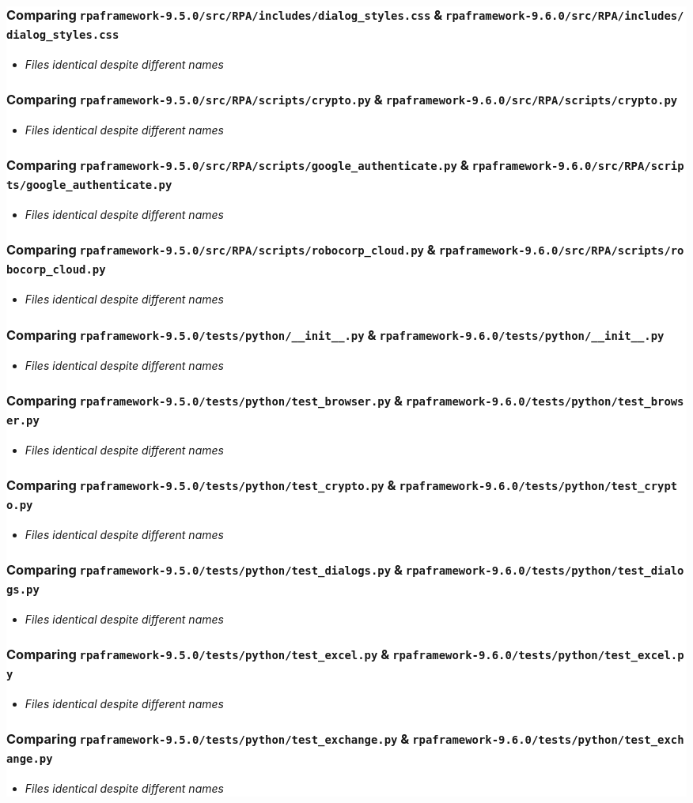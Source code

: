 ### Comparing `rpaframework-9.5.0/src/RPA/includes/dialog_styles.css` & `rpaframework-9.6.0/src/RPA/includes/dialog_styles.css`

 * *Files identical despite different names*

### Comparing `rpaframework-9.5.0/src/RPA/scripts/crypto.py` & `rpaframework-9.6.0/src/RPA/scripts/crypto.py`

 * *Files identical despite different names*

### Comparing `rpaframework-9.5.0/src/RPA/scripts/google_authenticate.py` & `rpaframework-9.6.0/src/RPA/scripts/google_authenticate.py`

 * *Files identical despite different names*

### Comparing `rpaframework-9.5.0/src/RPA/scripts/robocorp_cloud.py` & `rpaframework-9.6.0/src/RPA/scripts/robocorp_cloud.py`

 * *Files identical despite different names*

### Comparing `rpaframework-9.5.0/tests/python/__init__.py` & `rpaframework-9.6.0/tests/python/__init__.py`

 * *Files identical despite different names*

### Comparing `rpaframework-9.5.0/tests/python/test_browser.py` & `rpaframework-9.6.0/tests/python/test_browser.py`

 * *Files identical despite different names*

### Comparing `rpaframework-9.5.0/tests/python/test_crypto.py` & `rpaframework-9.6.0/tests/python/test_crypto.py`

 * *Files identical despite different names*

### Comparing `rpaframework-9.5.0/tests/python/test_dialogs.py` & `rpaframework-9.6.0/tests/python/test_dialogs.py`

 * *Files identical despite different names*

### Comparing `rpaframework-9.5.0/tests/python/test_excel.py` & `rpaframework-9.6.0/tests/python/test_excel.py`

 * *Files identical despite different names*

### Comparing `rpaframework-9.5.0/tests/python/test_exchange.py` & `rpaframework-9.6.0/tests/python/test_exchange.py`

 * *Files identical despite different names*
